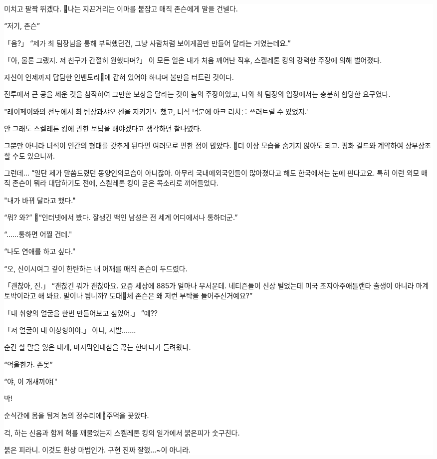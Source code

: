 미치고 팔짝 뛰겠다.
나는 지끈거리는 이마를 붙잡고 매직 존슨에게 말을 건넬다.

“저기, 존슨”

「음?」
“제가 최 팀장님을 통해 부탁했던건, 그냥 사람처럼 보이게끔만 만들어 달라는 거였는데요.”

「아, 물론 그랬지. 저 친구가 간절히 원했다며?」
이 모든 일은 내가 처음 깨어난 직후, 스켈레톤 킹의 강력한 주장에 의해 벌어졌다.

자신이 언제까지 답담한 인벤토리에 같혀 있어야 하냐며 불만을 터트린 것이다.

전투에서 큰 공을 세운 것을 참작하여 그만한 보상을 달라는 것이 놈의 주장이었고, 나와 최 팀장의 입장에서는 충분히 합당한 요구였다.

"레이페이와의 전투에서 최 팀장과샤오 센을 지키기도 했고, 녀석 덕분에 아크 리치를 쓰러트릴 수 있었지.'

안 그래도 스켈레톤 킹에 관한 보답을 해야겠다고 생각하던 찰나였다.

그뿐만 아니라 녀석이 인간의 형태를 갖추게 된다면 여러모로 편한 점이 많았다.
더 이상 모습을 숨기지 않아도 되고. 평화 길드와 계약하여 상부상조할 수도 있으니까.

그런데…
“일단 제가 말씀드렸던 동양인의모습이 아니잖아. 아무리 국내에외국인들이 많아졌다고 해도 한국에서는 눈에 핀다고요. 특히 이런 외모
매직 존슨이 뭐라 대답하기도 전에, 스켈레톤 킹이 굳은 목소리로 끼어들었다.

"내가 바뀌 달라고 했다."

“뭐? 와?”
“인터넷에서 봤다. 잘생긴 백인 남성은 전 세계 어디에서나 통하더군.”

“……통하면 어찔 건데."

“나도 연애를 하고 싶다."

“오, 신이시여그
깊이 한탄하는 내 어깨를 매직 존슨이 두드렸다.

「괜찮아, 진.」
“괜찮긴 뭐가 괜찮아요. 요즘 세상에 885가 얼마나 무서운데. 네티즌들이 신상 털었는데 미국 조지아주애틀랜타 출생이 아니라 마계 토박이라고 해 봐요. 말이나 됩니까? 도대체 존슨은 왜 저런 부탁을 들어주신거예요?”

「내 취향의 얼굴을 한번 만들어보고 싶었어.」
“예??

「저 얼굴이 내 이상형이야.」
아니, 시발…….

순간 할 말을 잃은 내게, 마지막인내심을 끊는 한마디가 들려왔다.

“억울한가. 존못”

“야, 이 개새끼야["

박!

순식간에 몸을 됨겨 놈의 정수리에주먹을 꽃았다.

걱, 하는 신음과 함께 혁를 깨물었는지 스켈레톤 킹의 일가에서 붉은피가 숫구친다.

붉은 피라니. 이것도 환상 마법인가. 구현 진짜 잘했…~이 아니라.
